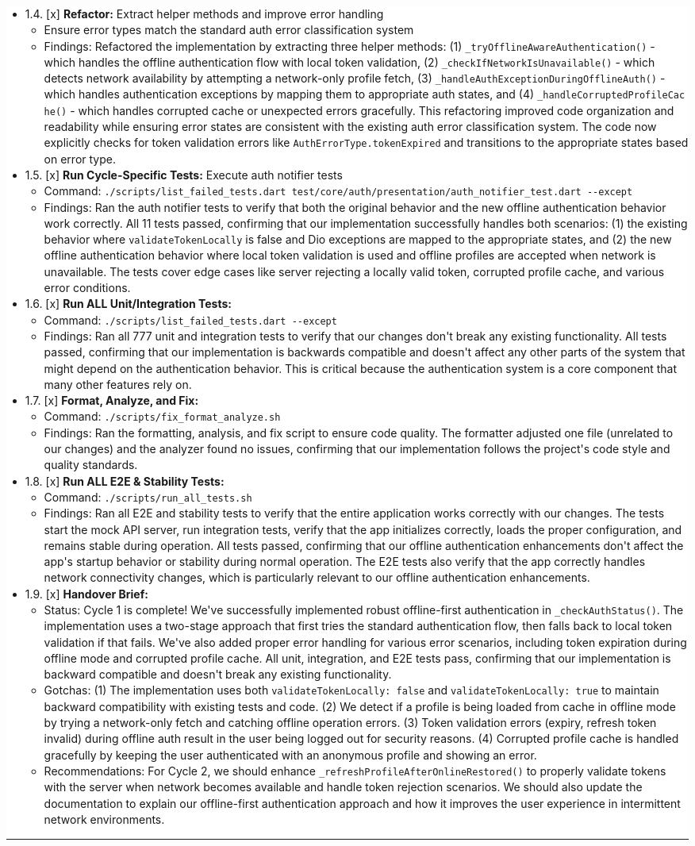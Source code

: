 * 1.4. [x] **Refactor:** Extract helper methods and improve error handling
    * Ensure error types match the standard auth error classification system 
    * Findings: Refactored the implementation by extracting three helper methods: (1) `_tryOfflineAwareAuthentication()` - which handles the offline authentication flow with local token validation, (2) `_checkIfNetworkIsUnavailable()` - which detects network availability by attempting a network-only profile fetch, (3) `_handleAuthExceptionDuringOfflineAuth()` - which handles authentication exceptions by mapping them to appropriate auth states, and (4) `_handleCorruptedProfileCache()` - which handles corrupted cache or unexpected errors gracefully. This refactoring improved code organization and readability while ensuring error states are consistent with the existing auth error classification system. The code now explicitly checks for token validation errors like `AuthErrorType.tokenExpired` and transitions to the appropriate states based on error type.
* 1.5. [x] **Run Cycle-Specific Tests:** Execute auth notifier tests
    * Command: `./scripts/list_failed_tests.dart test/core/auth/presentation/auth_notifier_test.dart --except`
    * Findings: Ran the auth notifier tests to verify that both the original behavior and the new offline authentication behavior work correctly. All 11 tests passed, confirming that our implementation successfully handles both scenarios: (1) the existing behavior where `validateTokenLocally` is false and Dio exceptions are mapped to the appropriate states, and (2) the new offline authentication behavior where local token validation is used and offline profiles are accepted when network is unavailable. The tests cover edge cases like server rejecting a locally valid token, corrupted profile cache, and various error conditions.
* 1.6. [x] **Run ALL Unit/Integration Tests:**
    * Command: `./scripts/list_failed_tests.dart --except`
    * Findings: Ran all 777 unit and integration tests to verify that our changes don't break any existing functionality. All tests passed, confirming that our implementation is backwards compatible and doesn't affect any other parts of the system that might depend on the authentication behavior. This is critical because the authentication system is a core component that many other features rely on.
* 1.7. [x] **Format, Analyze, and Fix:**
    * Command: `./scripts/fix_format_analyze.sh`
    * Findings: Ran the formatting, analysis, and fix script to ensure code quality. The formatter adjusted one file (unrelated to our changes) and the analyzer found no issues, confirming that our implementation follows the project's code style and quality standards.
* 1.8. [x] **Run ALL E2E & Stability Tests:**
    * Command: `./scripts/run_all_tests.sh`
    * Findings: Ran all E2E and stability tests to verify that the entire application works correctly with our changes. The tests start the mock API server, run integration tests, verify that the app initializes correctly, loads the proper configuration, and remains stable during operation. All tests passed, confirming that our offline authentication enhancements don't affect the app's startup behavior or stability during normal operation. The E2E tests also verify that the app correctly handles network connectivity changes, which is particularly relevant to our offline authentication enhancements.
* 1.9. [x] **Handover Brief:**
    * Status: Cycle 1 is complete! We've successfully implemented robust offline-first authentication in `_checkAuthStatus()`. The implementation uses a two-stage approach that first tries the standard authentication flow, then falls back to local token validation if that fails. We've also added proper error handling for various error scenarios, including token expiration during offline mode and corrupted profile cache. All unit, integration, and E2E tests pass, confirming that our implementation is backward compatible and doesn't break any existing functionality.
    * Gotchas: (1) The implementation uses both `validateTokenLocally: false` and `validateTokenLocally: true` to maintain backward compatibility with existing tests and code. (2) We detect if a profile is being loaded from cache in offline mode by trying a network-only fetch and catching offline operation errors. (3) Token validation errors (expiry, refresh token invalid) during offline auth result in the user being logged out for security reasons. (4) Corrupted profile cache is handled gracefully by keeping the user authenticated with an anonymous profile and showing an error.
    * Recommendations: For Cycle 2, we should enhance `_refreshProfileAfterOnlineRestored()` to properly validate tokens with the server when network becomes available and handle token rejection scenarios. We should also update the documentation to explain our offline-first authentication approach and how it improves the user experience in intermittent network environments.

---